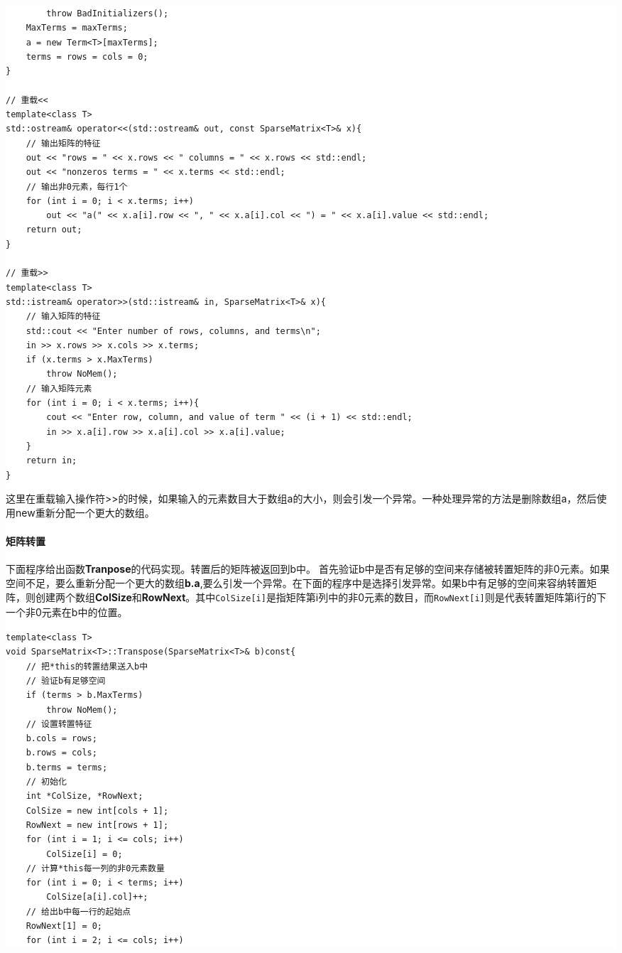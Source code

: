 ```
		throw BadInitializers();
	MaxTerms = maxTerms;
	a = new Term<T>[maxTerms];
	terms = rows = cols = 0;
}

// 重载<<
template<class T>
std::ostream& operator<<(std::ostream& out, const SparseMatrix<T>& x){
	// 输出矩阵的特征
	out << "rows = " << x.rows << " columns = " << x.rows << std::endl;
	out << "nonzeros terms = " << x.terms << std::endl;
	// 输出非0元素，每行1个
	for (int i = 0; i < x.terms; i++)
		out << "a(" << x.a[i].row << ", " << x.a[i].col << ") = " << x.a[i].value << std::endl;
	return out;
}

// 重载>>
template<class T>
std::istream& operator>>(std::istream& in, SparseMatrix<T>& x){
	// 输入矩阵的特征
	std::cout << "Enter number of rows, columns, and terms\n";
	in >> x.rows >> x.cols >> x.terms;
	if (x.terms > x.MaxTerms)
		throw NoMem();
	// 输入矩阵元素
	for (int i = 0; i < x.terms; i++){
		cout << "Enter row, column, and value of term " << (i + 1) << std::endl;
		in >> x.a[i].row >> x.a[i].col >> x.a[i].value;
	}
	return in;
}
```
这里在重载输入操作符>>的时候，如果输入的元素数目大于数组a的大小，则会引发一个异常。一种处理异常的方法是删除数组a，然后使用new重新分配一个更大的数组。

#### 矩阵转置
  下面程序给出函数**Tranpose**的代码实现。转置后的矩阵被返回到b中。
  首先验证b中是否有足够的空间来存储被转置矩阵的非0元素。如果空间不足，要么重新分配一个更大的数组**b.a**,要么引发一个异常。在下面的程序中是选择引发异常。如果b中有足够的空间来容纳转置矩阵，则创建两个数组**ColSize**和**RowNext**。其中`ColSize[i]`是指矩阵第i列中的非0元素的数目，而`RowNext[i]`则是代表转置矩阵第i行的下一个非0元素在b中的位置。
```
template<class T>
void SparseMatrix<T>::Transpose(SparseMatrix<T>& b)const{
	// 把*this的转置结果送入b中
	// 验证b有足够空间
	if (terms > b.MaxTerms)
		throw NoMem();
	// 设置转置特征
	b.cols = rows;
	b.rows = cols;
	b.terms = terms;
	// 初始化
	int *ColSize, *RowNext;
	ColSize = new int[cols + 1];
	RowNext = new int[rows + 1];
	for (int i = 1; i <= cols; i++)
		ColSize[i] = 0;
	// 计算*this每一列的非0元素数量
	for (int i = 0; i < terms; i++)
		ColSize[a[i].col]++;
	// 给出b中每一行的起始点
	RowNext[1] = 0;
	for (int i = 2; i <= cols; i++)
```

  [1]: http://7xrluf.com1.z0.glb.clouddn.com/%E7%A8%80%E7%96%8F%E7%9F%A9%E9%98%B51.png
  [2]: http://7xrluf.com1.z0.glb.clouddn.com/%E7%A8%80%E7%96%8F%E7%9F%A9%E9%98%B52.png
